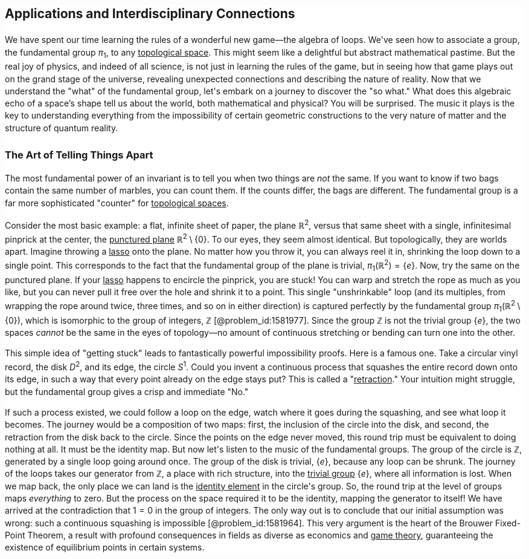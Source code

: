## Applications and Interdisciplinary Connections

We have spent our time learning the rules of a wonderful new game—the algebra of loops. We've seen how to associate a group, the fundamental group $\pi_1$, to any [topological space](@article_id:148671). This might seem like a delightful but abstract mathematical pastime. But the real joy of physics, and indeed of all science, is not just in learning the rules of the game, but in seeing how that game plays out on the grand stage of the universe, revealing unexpected connections and describing the nature of reality. Now that we understand the "what" of the fundamental group, let's embark on a journey to discover the "so what." What does this algebraic echo of a space’s shape tell us about the world, both mathematical and physical? You will be surprised. The music it plays is the key to understanding everything from the impossibility of certain geometric constructions to the very nature of matter and the structure of quantum reality.

### The Art of Telling Things Apart

The most fundamental power of an invariant is to tell you when two things are *not* the same. If you want to know if two bags contain the same number of marbles, you can count them. If the counts differ, the bags are different. The fundamental group is a far more sophisticated "counter" for [topological spaces](@article_id:154562).

Consider the most basic example: a flat, infinite sheet of paper, the plane $\mathbb{R}^2$, versus that same sheet with a single, infinitesimal pinprick at the center, the [punctured plane](@article_id:149768) $\mathbb{R}^2 \setminus \{0\}$. To our eyes, they seem almost identical. But topologically, they are worlds apart. Imagine throwing a [lasso](@article_id:144528) onto the plane. No matter how you throw it, you can always reel it in, shrinking the loop down to a single point. This corresponds to the fact that the fundamental group of the plane is trivial, $\pi_1(\mathbb{R}^2) = \{e\}$. Now, try the same on the punctured plane. If your [lasso](@article_id:144528) happens to encircle the pinprick, you are stuck! You can warp and stretch the rope as much as you like, but you can never pull it free over the hole and shrink it to a point. This single "unshrinkable" loop (and its multiples, from wrapping the rope around twice, three times, and so on in either direction) is captured perfectly by the fundamental group $\pi_1(\mathbb{R}^2 \setminus \{0\})$, which is isomorphic to the group of integers, $\mathbb{Z}$ [@problem_id:1581977]. Since the group $\mathbb{Z}$ is not the trivial group $\{e\}$, the two spaces *cannot* be the same in the eyes of topology—no amount of continuous stretching or bending can turn one into the other.

This simple idea of "getting stuck" leads to fantastically powerful impossibility proofs. Here is a famous one. Take a circular vinyl record, the disk $D^2$, and its edge, the circle $S^1$. Could you invent a continuous process that squashes the entire record down onto its edge, in such a way that every point already on the edge stays put? This is called a "[retraction](@article_id:150663)." Your intuition might struggle, but the fundamental group gives a crisp and immediate "No."

If such a process existed, we could follow a loop on the edge, watch where it goes during the squashing, and see what loop it becomes. The journey would be a composition of two maps: first, the inclusion of the circle into the disk, and second, the retraction from the disk back to the circle. Since the points on the edge never moved, this round trip must be equivalent to doing nothing at all. It must be the identity map. But now let's listen to the music of the fundamental groups. The group of the circle is $\mathbb{Z}$, generated by a single loop going around once. The group of the disk is trivial, $\{e\}$, because any loop can be shrunk. The journey of the loops takes our generator from $\mathbb{Z}$, a place with rich structure, into the [trivial group](@article_id:151502) $\{e\}$, where all information is lost. When we map back, the only place we can land is the [identity element](@article_id:138827) in the circle's group. So, the round trip at the level of groups maps *everything* to zero. But the process on the space required it to be the identity, mapping the generator to itself! We have arrived at the contradiction that $1 = 0$ in the group of integers. The only way out is to conclude that our initial assumption was wrong: such a continuous squashing is impossible [@problem_id:1581964]. This very argument is the heart of the Brouwer Fixed-Point Theorem, a result with profound consequences in fields as diverse as economics and [game theory](@article_id:140236), guaranteeing the existence of equilibrium points in certain systems.
